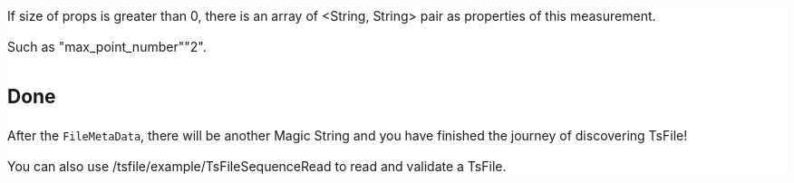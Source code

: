 If size of props is greater than 0, there is an array of <String, String> pair as properties of this measurement.

Such as "max_point_number""2".

## Done

After the `FileMetaData`, there will be another Magic String and you have finished the journey of discovering TsFile!

You can also use /tsfile/example/TsFileSequenceRead to read and validate a TsFile.